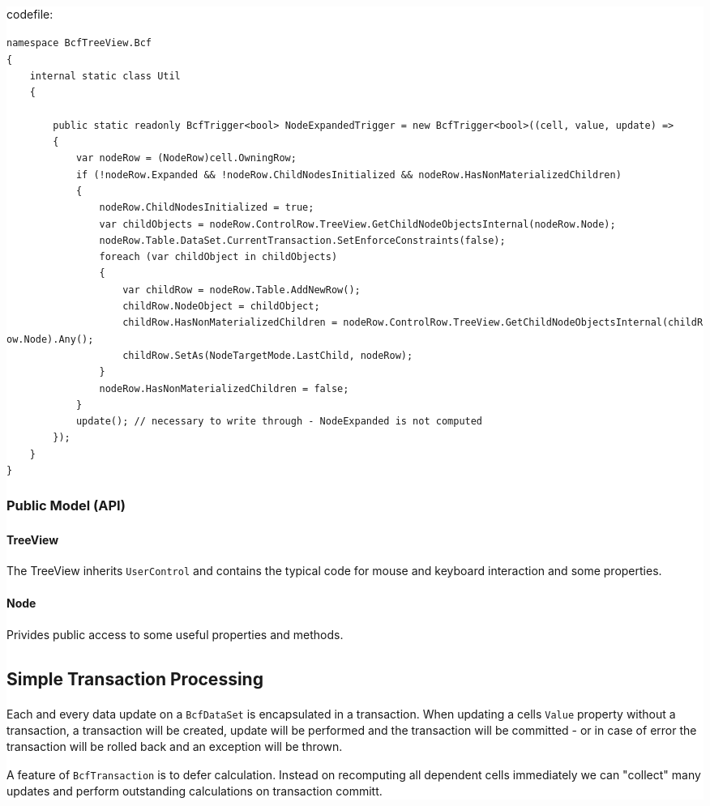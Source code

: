 codefile:
```
namespace BcfTreeView.Bcf
{
    internal static class Util
    {

        public static readonly BcfTrigger<bool> NodeExpandedTrigger = new BcfTrigger<bool>((cell, value, update) =>
        {
            var nodeRow = (NodeRow)cell.OwningRow;
            if (!nodeRow.Expanded && !nodeRow.ChildNodesInitialized && nodeRow.HasNonMaterializedChildren)
            {
                nodeRow.ChildNodesInitialized = true;
                var childObjects = nodeRow.ControlRow.TreeView.GetChildNodeObjectsInternal(nodeRow.Node);
                nodeRow.Table.DataSet.CurrentTransaction.SetEnforceConstraints(false);
                foreach (var childObject in childObjects)
                {
                    var childRow = nodeRow.Table.AddNewRow();
                    childRow.NodeObject = childObject;
                    childRow.HasNonMaterializedChildren = nodeRow.ControlRow.TreeView.GetChildNodeObjectsInternal(childRow.Node).Any();
                    childRow.SetAs(NodeTargetMode.LastChild, nodeRow);
                }
                nodeRow.HasNonMaterializedChildren = false;
            }
            update(); // necessary to write through - NodeExpanded is not computed
        });
    }
}
```
### Public Model (API)
#### TreeView
The TreeView inherits `UserControl` and contains the typical code for mouse and keyboard interaction and some properties.
#### Node
Privides public access to some useful properties and methods.
## Simple Transaction Processing
Each and every data update on a `BcfDataSet` is encapsulated in a transaction. When updating a cells `Value` property
without a transaction, a transaction will be created, update will be performed and the transaction will be committed - or
in case of error the transaction will be rolled back and an exception will be thrown.

A feature of `BcfTransaction` is to defer calculation. Instead on recomputing all dependent cells immediately we
can "collect" many updates and perform outstanding calculations on transaction committ. 
